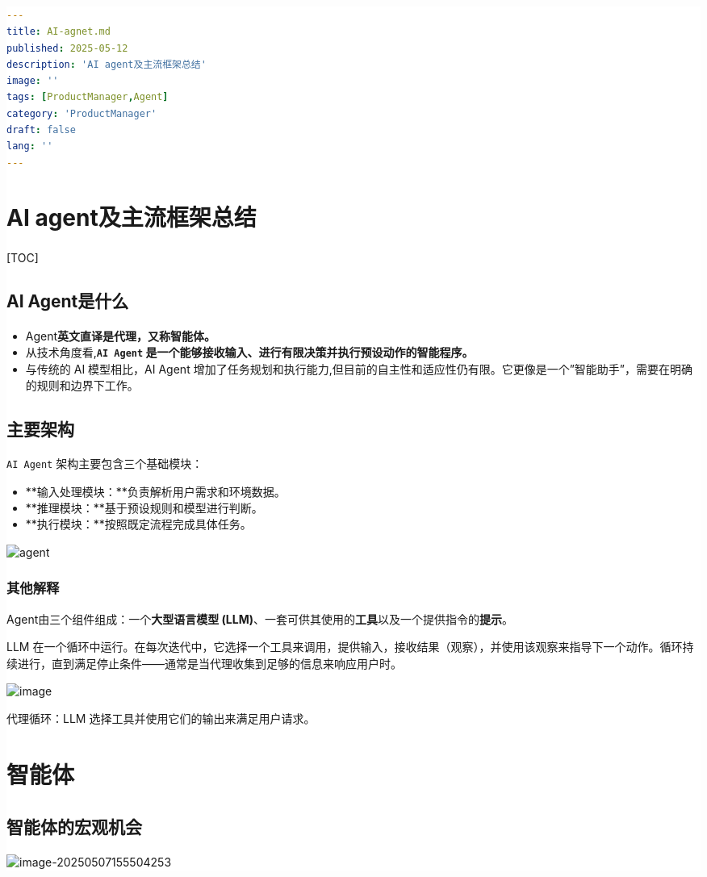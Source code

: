 ```yaml
---
title: AI-agnet.md
published: 2025-05-12
description: 'AI agent及主流框架总结'
image: ''
tags: [ProductManager,Agent]
category: 'ProductManager'
draft: false 
lang: ''
---
```


# AI agent及主流框架总结

[TOC]



## AI Agent是什么

* Agent**英文直译是代理，又称智能体。**
* 从技术角度看,**`AI Agent` 是一个能够接收输入、进行有限决策并执行预设动作的智能程序。**
* 与传统的 AI 模型相比，AI Agent 增加了任务规划和执行能力,但目前的自主性和适应性仍有限。它更像是一个”智能助手”，需要在明确的规则和边界下工作。

## 主要架构

`AI Agent` 架构主要包含三个基础模块：

* **输入处理模块：**负责解析用户需求和环境数据。
* **推理模块：**基于预设规则和模型进行判断。
* **执行模块：**按照既定流程完成具体任务。

![agent](https://stable-learn.com/_astro/agent-summary.CjI1llOB.png)

### 其他解释

Agent由三个组件组成：一个**大型语言模型 (LLM)**、一套可供其使用的**工具**以及一个提供指令的**提示**。

LLM 在一个循环中运行。在每次迭代中，它选择一个工具来调用，提供输入，接收结果（观察），并使用该观察来指导下一个动作。循环持续进行，直到满足停止条件——通常是当代理收集到足够的信息来响应用户时。

![image](https://github.langchain.ac.cn/langgraphjs/agents/assets/agent.png)

代理循环：LLM 选择工具并使用它们的输出来满足用户请求。

# 智能体

## 智能体的宏观机会

![image-20250507155504253](C:\Users\52212\AppData\Roaming\Typora\typora-user-images\image-20250507155504253.png)
